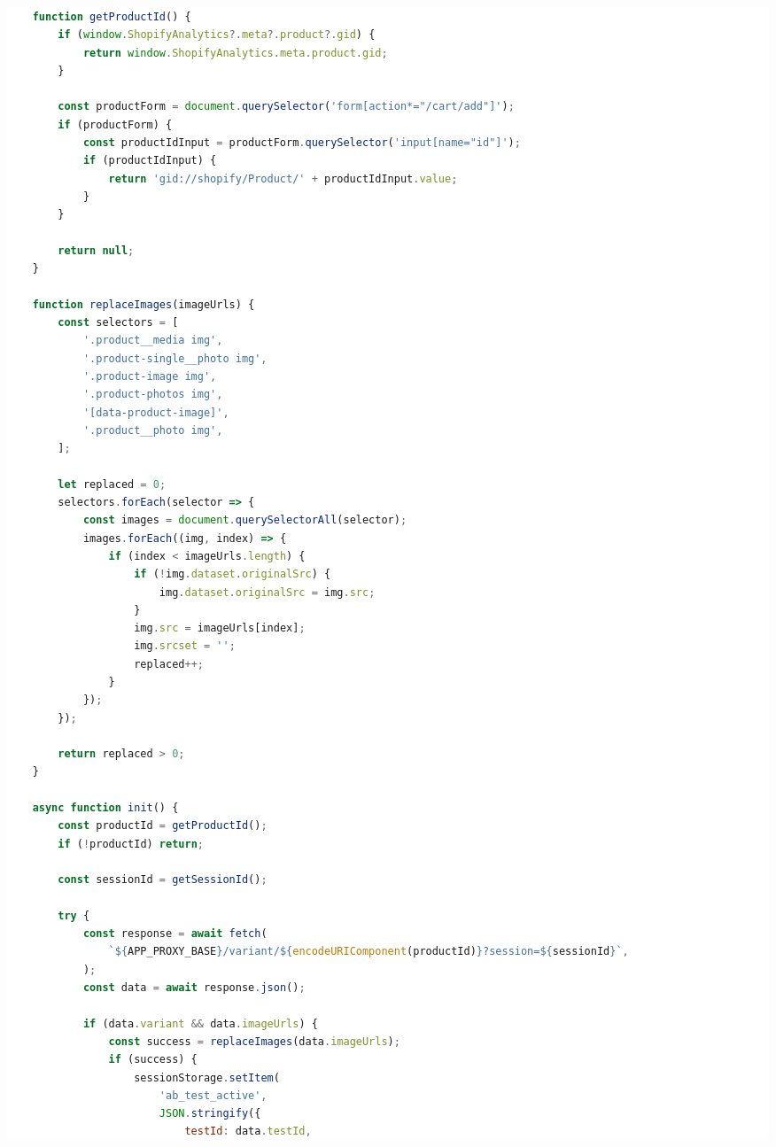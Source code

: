 ```javascript
	function getProductId() {
		if (window.ShopifyAnalytics?.meta?.product?.gid) {
			return window.ShopifyAnalytics.meta.product.gid;
		}

		const productForm = document.querySelector('form[action*="/cart/add"]');
		if (productForm) {
			const productIdInput = productForm.querySelector('input[name="id"]');
			if (productIdInput) {
				return 'gid://shopify/Product/' + productIdInput.value;
			}
		}

		return null;
	}

	function replaceImages(imageUrls) {
		const selectors = [
			'.product__media img',
			'.product-single__photo img',
			'.product-image img',
			'.product-photos img',
			'[data-product-image]',
			'.product__photo img',
		];

		let replaced = 0;
		selectors.forEach(selector => {
			const images = document.querySelectorAll(selector);
			images.forEach((img, index) => {
				if (index < imageUrls.length) {
					if (!img.dataset.originalSrc) {
						img.dataset.originalSrc = img.src;
					}
					img.src = imageUrls[index];
					img.srcset = '';
					replaced++;
				}
			});
		});

		return replaced > 0;
	}

	async function init() {
		const productId = getProductId();
		if (!productId) return;

		const sessionId = getSessionId();

		try {
			const response = await fetch(
				`${APP_PROXY_BASE}/variant/${encodeURIComponent(productId)}?session=${sessionId}`,
			);
			const data = await response.json();

			if (data.variant && data.imageUrls) {
				const success = replaceImages(data.imageUrls);
				if (success) {
					sessionStorage.setItem(
						'ab_test_active',
						JSON.stringify({
							testId: data.testId,
```